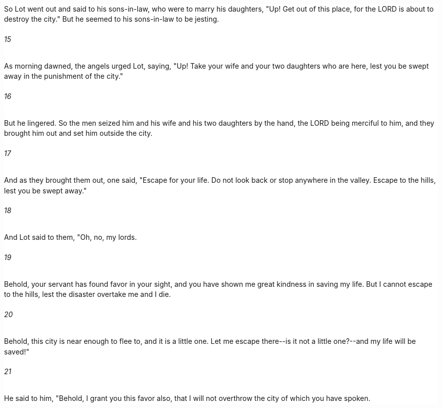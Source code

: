 
So Lot went out and said to his sons-in-law, who were to marry his daughters, "Up! Get out of this place, for the LORD is about to destroy the city." But he seemed to his sons-in-law to be jesting. 





###### 15 


As morning dawned, the angels urged Lot, saying, "Up! Take your wife and your two daughters who are here, lest you be swept away in the punishment of the city." 





###### 16 


But he lingered. So the men seized him and his wife and his two daughters by the hand, the LORD being merciful to him, and they brought him out and set him outside the city. 





###### 17 


And as they brought them out, one said, "Escape for your life. Do not look back or stop anywhere in the valley. Escape to the hills, lest you be swept away." 





###### 18 


And Lot said to them, "Oh, no, my lords. 





###### 19 


Behold, your servant has found favor in your sight, and you have shown me great kindness in saving my life. But I cannot escape to the hills, lest the disaster overtake me and I die. 





###### 20 


Behold, this city is near enough to flee to, and it is a little one. Let me escape there--is it not a little one?--and my life will be saved!" 





###### 21 


He said to him, "Behold, I grant you this favor also, that I will not overthrow the city of which you have spoken. 
